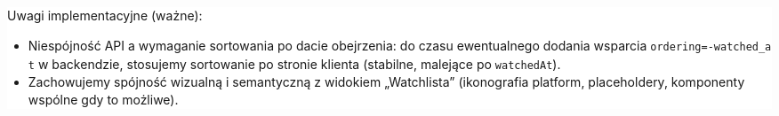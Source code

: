 Uwagi implementacyjne (ważne):
- Niespójność API a wymaganie sortowania po dacie obejrzenia: do czasu ewentualnego dodania wsparcia `ordering=-watched_at` w backendzie, stosujemy sortowanie po stronie klienta (stabilne, malejące po `watchedAt`).
- Zachowujemy spójność wizualną i semantyczną z widokiem „Watchlista” (ikonografia platform, placeholdery, komponenty wspólne gdy to możliwe).
